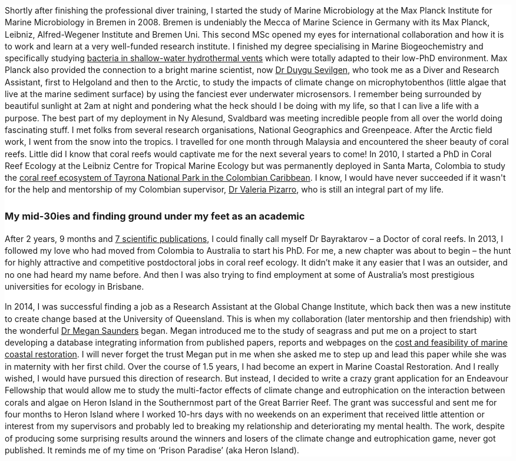 Shortly after finishing the professional diver training, I started the study of Marine Microbiology at the Max Planck Institute for Marine Microbiology in Bremen in 2008. Bremen is undeniably the Mecca of Marine Science in Germany with its Max Planck, Leibniz, Alfred-Wegener Institute and Bremen Uni. This second MSc opened my eyes for international collaboration and how it is to work and learn at a very well-funded research institute. I finished my degree specialising in Marine Biogeochemistry and specifically studying [bacteria in shallow-water hydrothermal vents](https://www.frontiersin.org/articles/10.3389/fmicb.2013.00111/full "Paper on bacteria in hydrithermal vents") which were totally adapted to their low-PhD environment. Max Planck also provided the connection to a bright marine scientist, now [Dr Duygu Sevilgen](https://centrescientifique.mc/en/annuaire-scientifique/fiche/duygu-sevilgen "Duygu's profile in Monaco"), who took me as a Diver and Research Assistant, first to Helgoland and then to the Arctic, to study the impacts of climate change on microphytobenthos (little algae that live at the marine sediment surface) by using the fanciest ever underwater microsensors. I remember being surrounded by beautiful sunlight at 2am at night and pondering what the heck should I be doing with my life, so that I can live a life with a purpose. The best part of my deployment in Ny Alesund, Svaldbard was meeting incredible people from all over the world doing fascinating stuff. I met folks from several research organisations, National Geographics and Greenpeace. After the Arctic field work, I went from the snow into the tropics. I travelled for one month through Malaysia and encountered the sheer beauty of coral reefs. Little did I know that coral reefs would captivate me for the next several years to come! In 2010, I started a PhD in Coral Reef Ecology at the Leibniz Centre for Tropical Marine Ecology but was permanently deployed in Santa Marta, Colombia to study the [coral reef ecosystem of Tayrona National Park in the Colombian Caribbean](https://oatd.org/oatd/record?record=oai%5C%3Aelib.suub.uni-bremen.de%5C%3ADISS%5C%2F00103499 "Elisa's Dissertation"). I know, I would have never succeeded if it wasn't for the help and mentorship of my Colombian supervisor, [Dr Valeria Pizarro](https://www.perryinstitute.org/staff/dr-valeria-pizarro "Valeria's profile at Perry Institute"), who is still an integral part of my life. 


### My mid-30ies and finding ground under my feet as an academic
After 2 years, 9 months and [7 scientific publications](https://scholar.google.com/citations?hl=de&user=KnhRFbQAAAAJ&view_op=list_works&sortby=pubdate "Elisa's Google Scholar"), I could finally call myself Dr Bayraktarov – a Doctor of coral reefs. In 2013, I followed my love who had moved from Colombia to Australia to start his PhD. For me, a new chapter was about to begin – the hunt for highly attractive and competitive postdoctoral jobs in coral reef ecology. It didn’t make it any easier that I was an outsider, and no one had heard my name before. And then I was also trying to find employment at some of Australia’s most prestigious universities for ecology in Brisbane. 

In 2014, I was successful finding a job as a Research Assistant at the Global Change Institute, which back then was a new institute to create change based at the University of Queensland. This is when my collaboration (later mentorship and then friendship) with the wonderful [Dr Megan Saunders](http://megsaunders.github.io "Megan's webpage") began. Megan introduced me to the study of seagrass and put me on a project to start developing a database integrating information from published papers, reports and webpages on the [cost and feasibility of marine coastal restoration](https://esajournals.onlinelibrary.wiley.com/doi/full/10.1890/15-1077 "Cost and feasibility paper from 2016"). I will never forget the trust Megan put in me when she asked me to step up and lead this paper while she was in maternity with her first child. Over the course of 1.5 years, I had become an expert in Marine Coastal Restoration. And I really wished, I would have pursued this direction of research. But instead, I decided to write a crazy grant application for an Endeavour Fellowship that would allow me to study the multi-factor effects of climate change and eutrophication on the interaction between corals and algae on Heron Island in the Southernmost part of the Great Barrier Reef. The grant was successful and sent me for four months to Heron Island where I worked 10-hrs days with no weekends on an experiment that received little attention or interest from my supervisors and probably led to breaking my relationship and deteriorating my mental health. The work, despite of producing some surprising results around the winners and losers of the climate change and eutrophication game, never got published. It reminds me of my time on ‘Prison Paradise’ (aka Heron Island). 
